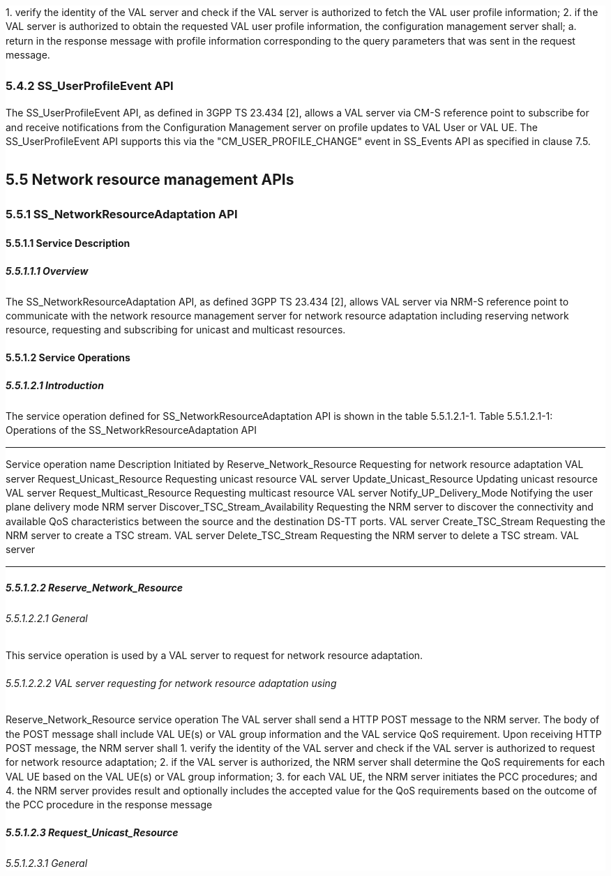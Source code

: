 1\. verify the identity of the VAL server and check if the VAL server is
authorized to fetch the VAL user profile information;
2\. if the VAL server is authorized to obtain the requested VAL user profile
information, the configuration management server shall;
a. return in the response message with profile information corresponding to
the query parameters that was sent in the request message.
### 5.4.2 SS_UserProfileEvent API
The SS_UserProfileEvent API, as defined in 3GPP TS 23.434 [2], allows a VAL
server via CM-S reference point to subscribe for and receive notifications
from the Configuration Management server on profile updates to VAL User or VAL
UE. The SS_UserProfileEvent API supports this via the
\"CM_USER_PROFILE_CHANGE\" event in SS_Events API as specified in clause 7.5.
## 5.5 Network resource management APIs
### 5.5.1 SS_NetworkResourceAdaptation API
#### 5.5.1.1 Service Description
##### 5.5.1.1.1 Overview
The SS_NetworkResourceAdaptation API, as defined 3GPP TS 23.434 [2], allows
VAL server via NRM-S reference point to communicate with the network resource
management server for network resource adaptation including reserving network
resource, requesting and subscribing for unicast and multicast resources.
#### 5.5.1.2 Service Operations
##### 5.5.1.2.1 Introduction
The service operation defined for SS_NetworkResourceAdaptation API is shown in
the table 5.5.1.2.1-1.
Table 5.5.1.2.1-1: Operations of the SS_NetworkResourceAdaptation API
* * *
Service operation name Description Initiated by Reserve_Network_Resource
Requesting for network resource adaptation VAL server Request_Unicast_Resource
Requesting unicast resource VAL server Update_Unicast_Resource Updating
unicast resource VAL server Request_Multicast_Resource Requesting multicast
resource VAL server Notify_UP_Delivery_Mode Notifying the user plane delivery
mode NRM server Discover_TSC_Stream_Availability Requesting the NRM server to
discover the connectivity and available QoS characteristics between the source
and the destination DS-TT ports. VAL server Create_TSC_Stream Requesting the
NRM server to create a TSC stream. VAL server Delete_TSC_Stream Requesting the
NRM server to delete a TSC stream. VAL server
* * *
##### 5.5.1.2.2 Reserve_Network_Resource
###### 5.5.1.2.2.1 General
This service operation is used by a VAL server to request for network resource
adaptation.
###### 5.5.1.2.2.2 VAL server requesting for network resource adaptation using
Reserve_Network_Resource service operation
The VAL server shall send a HTTP POST message to the NRM server. The body of
the POST message shall include VAL UE(s) or VAL group information and the VAL
service QoS requirement. Upon receiving HTTP POST message, the NRM server
shall
1\. verify the identity of the VAL server and check if the VAL server is
authorized to request for network resource adaptation;
2\. if the VAL server is authorized, the NRM server shall determine the QoS
requirements for each VAL UE based on the VAL UE(s) or VAL group information;
3\. for each VAL UE, the NRM server initiates the PCC procedures; and
4\. the NRM server provides result and optionally includes the accepted value
for the QoS requirements based on the outcome of the PCC procedure in the
response message
##### 5.5.1.2.3 Request_Unicast_Resource
###### 5.5.1.2.3.1 General